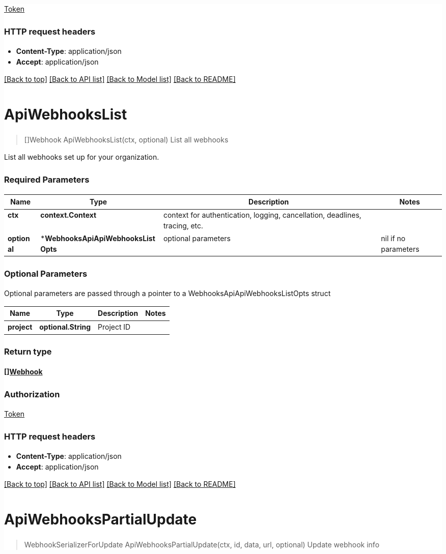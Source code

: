 [Token](../README.md#Token)

### HTTP request headers

 - **Content-Type**: application/json
 - **Accept**: application/json

[[Back to top]](#) [[Back to API list]](../README.md#documentation-for-api-endpoints) [[Back to Model list]](../README.md#documentation-for-models) [[Back to README]](../README.md)

# **ApiWebhooksList**
> []Webhook ApiWebhooksList(ctx, optional)
List all webhooks

List all webhooks set up for your organization.

### Required Parameters

Name | Type | Description  | Notes
------------- | ------------- | ------------- | -------------
 **ctx** | **context.Context** | context for authentication, logging, cancellation, deadlines, tracing, etc.
 **optional** | ***WebhooksApiApiWebhooksListOpts** | optional parameters | nil if no parameters

### Optional Parameters
Optional parameters are passed through a pointer to a WebhooksApiApiWebhooksListOpts struct

Name | Type | Description  | Notes
------------- | ------------- | ------------- | -------------
 **project** | **optional.String**| Project ID | 

### Return type

[**[]Webhook**](Webhook.md)

### Authorization

[Token](../README.md#Token)

### HTTP request headers

 - **Content-Type**: application/json
 - **Accept**: application/json

[[Back to top]](#) [[Back to API list]](../README.md#documentation-for-api-endpoints) [[Back to Model list]](../README.md#documentation-for-models) [[Back to README]](../README.md)

# **ApiWebhooksPartialUpdate**
> WebhookSerializerForUpdate ApiWebhooksPartialUpdate(ctx, id, data, url, optional)
Update webhook info

